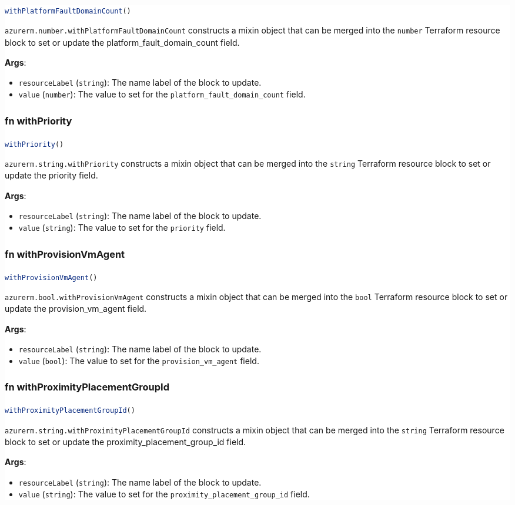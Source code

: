 ```ts
withPlatformFaultDomainCount()
```

`azurerm.number.withPlatformFaultDomainCount` constructs a mixin object that can be merged into the `number`
Terraform resource block to set or update the platform_fault_domain_count field.



**Args**:
  - `resourceLabel` (`string`): The name label of the block to update.
  - `value` (`number`): The value to set for the `platform_fault_domain_count` field.


### fn withPriority

```ts
withPriority()
```

`azurerm.string.withPriority` constructs a mixin object that can be merged into the `string`
Terraform resource block to set or update the priority field.



**Args**:
  - `resourceLabel` (`string`): The name label of the block to update.
  - `value` (`string`): The value to set for the `priority` field.


### fn withProvisionVmAgent

```ts
withProvisionVmAgent()
```

`azurerm.bool.withProvisionVmAgent` constructs a mixin object that can be merged into the `bool`
Terraform resource block to set or update the provision_vm_agent field.



**Args**:
  - `resourceLabel` (`string`): The name label of the block to update.
  - `value` (`bool`): The value to set for the `provision_vm_agent` field.


### fn withProximityPlacementGroupId

```ts
withProximityPlacementGroupId()
```

`azurerm.string.withProximityPlacementGroupId` constructs a mixin object that can be merged into the `string`
Terraform resource block to set or update the proximity_placement_group_id field.



**Args**:
  - `resourceLabel` (`string`): The name label of the block to update.
  - `value` (`string`): The value to set for the `proximity_placement_group_id` field.
